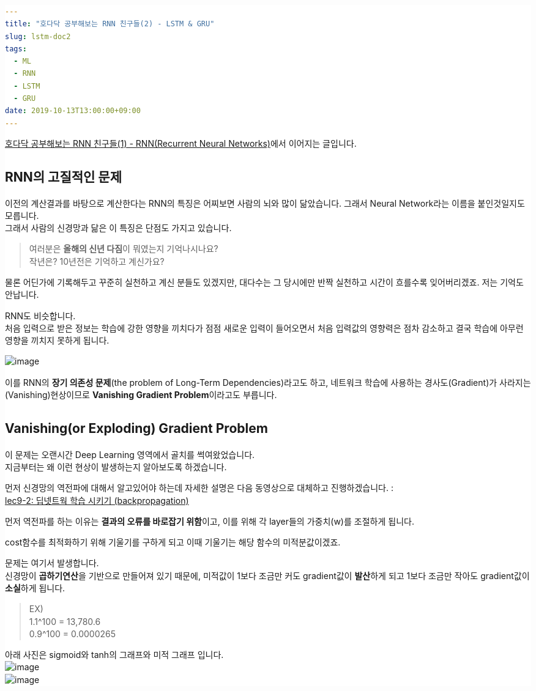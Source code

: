 ```yaml
---
title: "호다닥 공부해보는 RNN 친구들(2) - LSTM & GRU"
slug: lstm-doc2
tags:
  - ML
  - RNN
  - LSTM
  - GRU
date: 2019-10-13T13:00:00+09:00
---
```

[호다닥 공부해보는 RNN 친구들(1) - RNN(Recurrent Neural Networks)](https://gruuuuu.github.io/ai/lstm-doc/)에서 이어지는 글입니다.  

## RNN의 고질적인 문제
이전의 계산결과를 바탕으로 계산한다는 RNN의 특징은 어찌보면 사람의 뇌와 많이 닮았습니다. 그래서 Neural Network라는 이름을 붙인것일지도 모릅니다.  
그래서 사람의 신경망과 닮은 이 특징은 단점도 가지고 있습니다.  

>여러분은 **올해의 신년 다짐**이 뭐였는지 기억나시나요?  
>작년은? 10년전은 기억하고 계신가요?  

물론 어딘가에 기록해두고 꾸준히 실천하고 계신 분들도 있겠지만, 대다수는 그 당시에만 반짝 실천하고 시간이 흐를수록 잊어버리겠죠. 저는 기억도 안납니다.  

RNN도 비슷합니다.  
처음 입력으로 받은 정보는 학습에 강한 영향을 끼치다가 점점 새로운 입력이 들어오면서 처음 입력값의 영향력은 점차 감소하고 결국 학습에 아무런 영향을 끼치지 못하게 됩니다.  

![image](https://user-images.githubusercontent.com/15958325/66256055-1c3f6100-e7c5-11e9-907b-c6182256a32c.png)


이를 RNN의 **장기 의존성 문제**(the problem of Long-Term Dependencies)라고도 하고, 네트워크 학습에 사용하는 경사도(Gradient)가 사라지는(Vanishing)현상이므로 **Vanishing Gradient Problem**이라고도 부릅니다.  

## Vanishing(or Exploding) Gradient Problem
이 문제는 오랜시간 Deep Learning 영역에서 골치를 썩여왔었습니다.   
지금부터는 왜 이런 현상이 발생하는지 알아보도록 하겠습니다.  

먼저 신경망의 역전파에 대해서 알고있어야 하는데 자세한 설명은 다음 동영상으로 대체하고 진행하겠습니다.  :  
[lec9-2: 딥넷트웍 학습 시키기 (backpropagation)](https://youtu.be/573EZkzfnZ0)   

먼저 역전파를 하는 이유는 **결과의 오류를 바로잡기 위함**이고, 이를 위해 각 layer들의 가중치(w)를 조절하게 됩니다.  

cost함수를 최적화하기 위해 기울기를 구하게 되고 이때 기울기는 해당 함수의 미적분값이겠죠.  

문제는 여기서 발생합니다.  
신경망이 **곱하기연산**을 기반으로 만들어져 있기 때문에, 미적값이 1보다 조금만 커도 gradient값이 **발산**하게 되고 1보다 조금만 작아도 gradient값이 **소실**하게 됩니다.  

> EX)  
> 1.1^100 = 13,780.6  
> 0.9^100 = 0.0000265

아래 사진은 sigmoid와 tanh의 그래프와 미적 그래프 입니다.   
![image](https://user-images.githubusercontent.com/15958325/66532733-7042a080-eb4b-11e9-9c0a-23cfd82474fb.png)   
![image](https://user-images.githubusercontent.com/15958325/66532761-910af600-eb4b-11e9-8c67-203f36f022cc.png)   
